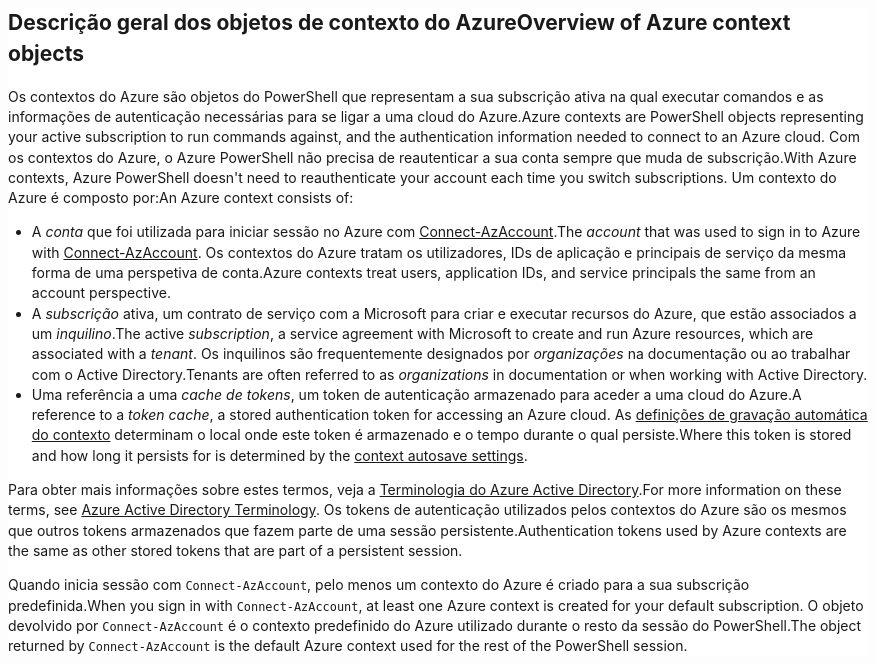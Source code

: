 ## <a name="overview-of-azure-context-objects"></a><span data-ttu-id="60907-110">Descrição geral dos objetos de contexto do Azure</span><span class="sxs-lookup"><span data-stu-id="60907-110">Overview of Azure context objects</span></span>

<span data-ttu-id="60907-111">Os contextos do Azure são objetos do PowerShell que representam a sua subscrição ativa na qual executar comandos e as informações de autenticação necessárias para se ligar a uma cloud do Azure.</span><span class="sxs-lookup"><span data-stu-id="60907-111">Azure contexts are PowerShell objects representing your active subscription to run commands against, and the authentication information needed to connect to an Azure cloud.</span></span> <span data-ttu-id="60907-112">Com os contextos do Azure, o Azure PowerShell não precisa de reautenticar a sua conta sempre que muda de subscrição.</span><span class="sxs-lookup"><span data-stu-id="60907-112">With Azure contexts, Azure PowerShell doesn't need to reauthenticate your account each time you switch subscriptions.</span></span> <span data-ttu-id="60907-113">Um contexto do Azure é composto por:</span><span class="sxs-lookup"><span data-stu-id="60907-113">An Azure context consists of:</span></span>

* <span data-ttu-id="60907-114">A _conta_ que foi utilizada para iniciar sessão no Azure com [Connect-AzAccount](/powershell/module/az.accounts/connect-azaccount).</span><span class="sxs-lookup"><span data-stu-id="60907-114">The _account_ that was used to sign in to Azure with [Connect-AzAccount](/powershell/module/az.accounts/connect-azaccount).</span></span> <span data-ttu-id="60907-115">Os contextos do Azure tratam os utilizadores, IDs de aplicação e principais de serviço da mesma forma de uma perspetiva de conta.</span><span class="sxs-lookup"><span data-stu-id="60907-115">Azure contexts treat users, application IDs, and service principals the same from an account perspective.</span></span>
* <span data-ttu-id="60907-116">A _subscrição_ ativa, um contrato de serviço com a Microsoft para criar e executar recursos do Azure, que estão associados a um _inquilino_.</span><span class="sxs-lookup"><span data-stu-id="60907-116">The active _subscription_, a service agreement with Microsoft to create and run Azure resources, which are associated with a _tenant_.</span></span> <span data-ttu-id="60907-117">Os inquilinos são frequentemente designados por _organizações_ na documentação ou ao trabalhar com o Active Directory.</span><span class="sxs-lookup"><span data-stu-id="60907-117">Tenants are often referred to as _organizations_ in documentation or when working with Active Directory.</span></span>
* <span data-ttu-id="60907-118">Uma referência a uma _cache de tokens_, um token de autenticação armazenado para aceder a uma cloud do Azure.</span><span class="sxs-lookup"><span data-stu-id="60907-118">A reference to a _token cache_, a stored authentication token for accessing an Azure cloud.</span></span> <span data-ttu-id="60907-119">As [definições de gravação automática do contexto](#save-azure-contexts-across-powershell-sessions) determinam o local onde este token é armazenado e o tempo durante o qual persiste.</span><span class="sxs-lookup"><span data-stu-id="60907-119">Where this token is stored and how long it persists for is determined by the [context autosave settings](#save-azure-contexts-across-powershell-sessions).</span></span>

<span data-ttu-id="60907-120">Para obter mais informações sobre estes termos, veja a [Terminologia do Azure Active Directory](/azure/active-directory/fundamentals/active-directory-whatis#terminology).</span><span class="sxs-lookup"><span data-stu-id="60907-120">For more information on these terms, see [Azure Active Directory Terminology](/azure/active-directory/fundamentals/active-directory-whatis#terminology).</span></span> <span data-ttu-id="60907-121">Os tokens de autenticação utilizados pelos contextos do Azure são os mesmos que outros tokens armazenados que fazem parte de uma sessão persistente.</span><span class="sxs-lookup"><span data-stu-id="60907-121">Authentication tokens used by Azure contexts are the same as other stored tokens that are part of a persistent session.</span></span> 

<span data-ttu-id="60907-122">Quando inicia sessão com `Connect-AzAccount`, pelo menos um contexto do Azure é criado para a sua subscrição predefinida.</span><span class="sxs-lookup"><span data-stu-id="60907-122">When you sign in with `Connect-AzAccount`, at least one Azure context is created for your default subscription.</span></span> <span data-ttu-id="60907-123">O objeto devolvido por `Connect-AzAccount` é o contexto predefinido do Azure utilizado durante o resto da sessão do PowerShell.</span><span class="sxs-lookup"><span data-stu-id="60907-123">The object returned by `Connect-AzAccount` is the default Azure context used for the rest of the PowerShell session.</span></span>

